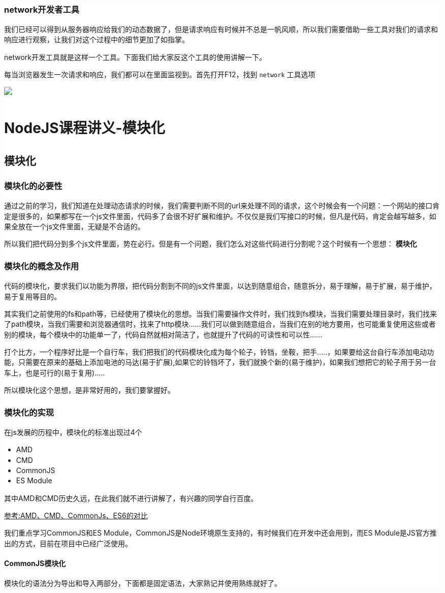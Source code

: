 
### network开发者工具

我们已经可以得到从服务器响应给我们的动态数据了，但是请求响应有时候并不总是一帆风顺，所以我们需要借助一些工具对我们的请求和响应进行观察，让我们对这个过程中的细节更加了如指掌。

network开发工具就是这样一个工具。下面我们给大家反这个工具的使用讲解一下。

每当浏览器发生一次请求和响应，我们都可以在里面监视到。首先打开F12，找到 `network` 工具选项

![](F:\0001my\Notes\NodeJS.assets\networktools.png)



# NodeJS课程讲义-模块化

## 模块化

### 模块化的必要性

通过之前的学习，我们知道在处理动态请求的时候，我们需要判断不同的url来处理不同的请求，这个时候会有一个问题：一个网站的接口肯定是很多的，如果都写在一个js文件里面，代码多了会很不好扩展和维护。不仅仅是我们写接口的时候，但凡是代码，肯定会越写越多，如果全放在一个js文件里面，无疑是不合适的。

所以我们把代码分到多个js文件里面，势在必行。但是有一个问题，我们怎么对这些代码进行分割呢？这个时候有一个思想： **模块化**

### 模块化的概念及作用

代码的模块化，要求我们以功能为界限，把代码分割到不同的js文件里面，以达到随意组合，随意拆分，易于理解，易于扩展，易于维护，易于复用等目的。

其实我们之前使用的fs和path等，已经使用了模块化的思想。当我们需要操作文件时，我们找到fs模块，当我们需要处理目录时，我们找来了path模块，当我们需要和浏览器通信时，找来了http模块......我们可以做到随意组合，当我们在别的地方要用，也可能重复使用这些或者别的模块，每个模块中的功能单一了，代码自然就相对简洁了，也就提升了代码的可读性和可以性......

打个比方，一个程序好比是一个自行车，我们把我们的代码模块化成为每个轮子，铃铛，坐鞍，把手.....，如果要给这台自行车添加电动功能，只需要在原来的基础上添加电池的马达(易于扩展),如果它的铃铛坏了，我们就换个新的(易于维护)，如果我们想把它的轮子用于另一台车上，也是可行的(易于复用).....

所以模块化这个思想，是非常好用的，我们要掌握好。



### 模块化的实现

在js发展的历程中，模块化的标准出现过4个

* AMD
* CMD
* CommonJS
* ES Module

其中AMD和CMD历史久远，在此我们就不进行讲解了，有兴趣的同学自行百度。

[参考:AMD、CMD、CommonJs、ES6的对比]()

我们重点学习CommonJS和ES Module，CommonJS是Node环境原生支持的，有时候我们在开发中还会用到，而ES Module是JS官方推出的方式，目前在项目中已经广泛使用。

#### CommonJS模块化

模块化的语法分为导出和导入两部分，下面都是固定语法，大家熟记并使用熟练就好了。
